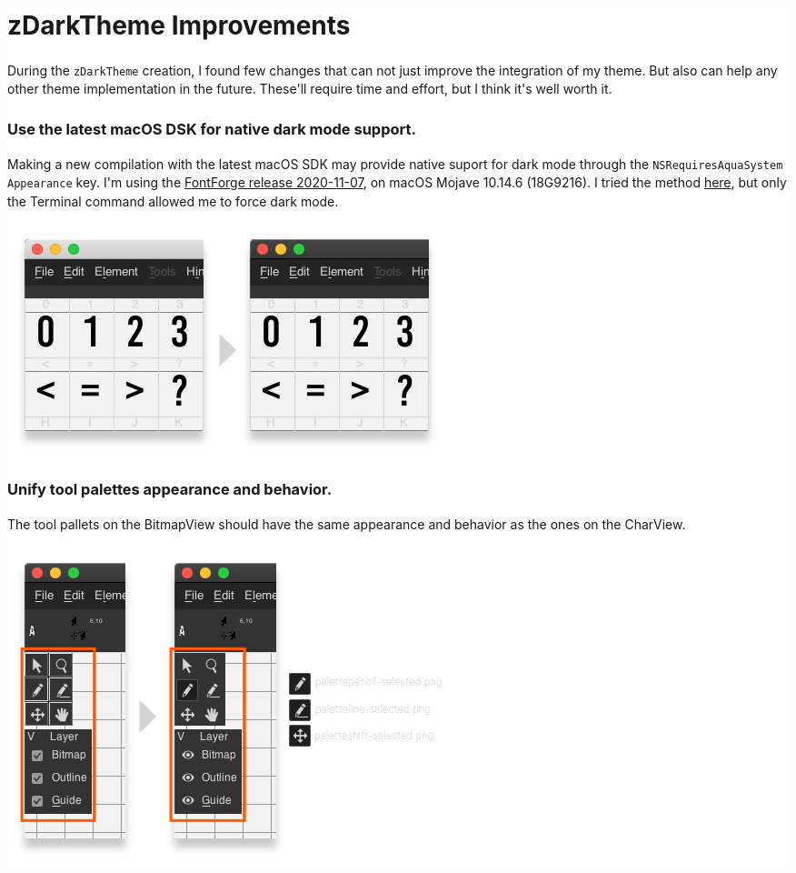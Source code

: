 # zDarkTheme Improvements
During the `zDarkTheme` creation, I found few changes that can not just improve the integration of my theme. But also can help any other theme implementation in the future. These'll require time and effort, but I think it's well worth it.

### Use the latest macOS DSK for native dark mode support.
Making a new compilation with the latest macOS SDK may provide native suport for dark mode through the `NSRequiresAquaSystemAppearance` key. I'm using the [FontForge release 2020-11-07](https://fontforge.org/en-US/downloads/mac-dl/), on macOS Mojave 10.14.6 (18G9216). I tried the method [here](https://forums.macrumors.com/threads/forcing-third-party-applications-to-use-dark-mode.2134382/), but only the Terminal command allowed me to force dark mode.

<img src="Images/zDarkTheme-Improvements-0.png" width="500">

### Unify tool palettes appearance and behavior.
The tool pallets on the BitmapView should have the same appearance and behavior as the ones on the CharView.

<img src="Images/zDarkTheme-Improvements-1.png" width="500">
